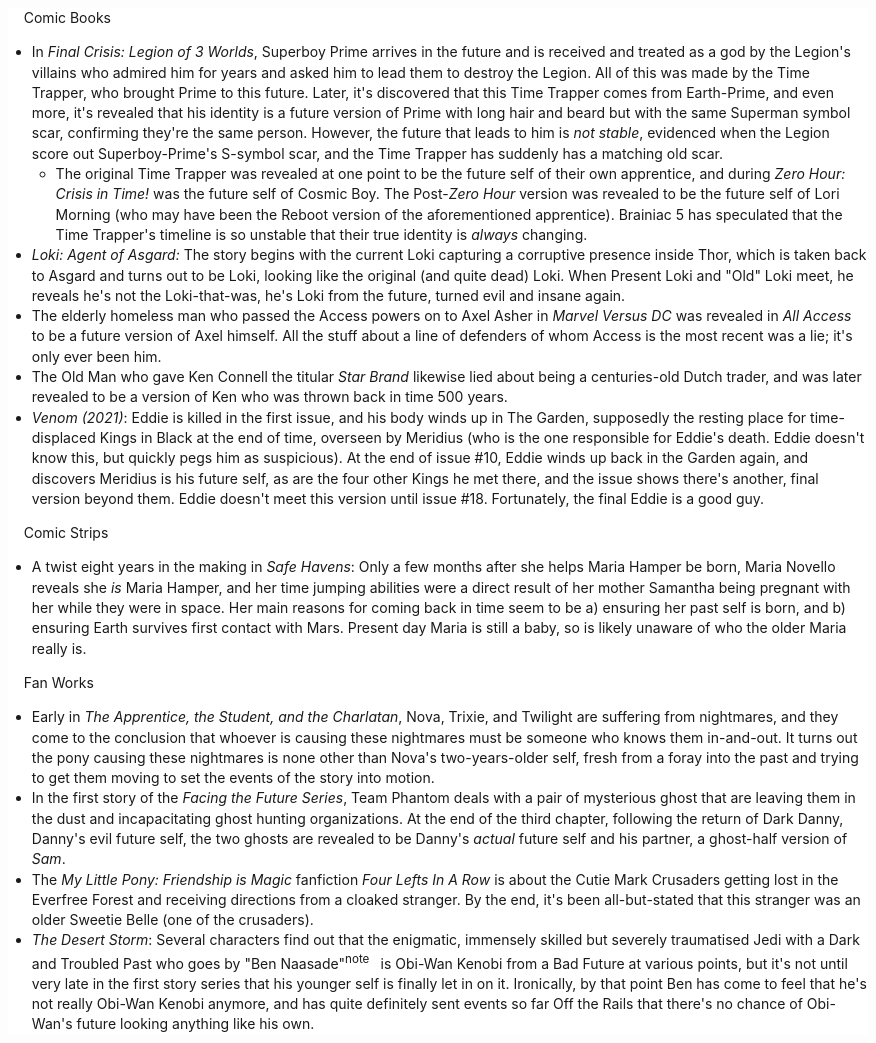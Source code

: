     Comic Books 

-   In _Final Crisis: Legion of 3 Worlds_, Superboy Prime arrives in the future and is received and treated as a god by the Legion's villains who admired him for years and asked him to lead them to destroy the Legion. All of this was made by the Time Trapper, who brought Prime to this future. Later, it's discovered that this Time Trapper comes from Earth-Prime, and even more, it's revealed that his identity is a future version of Prime with long hair and beard but with the same Superman symbol scar, confirming they're the same person. However, the future that leads to him is _not stable_, evidenced when the Legion score out Superboy-Prime's S-symbol scar, and the Time Trapper has suddenly has a matching old scar.
    -   The original Time Trapper was revealed at one point to be the future self of their own apprentice, and during _Zero Hour: Crisis in Time!_ was the future self of Cosmic Boy. The Post-_Zero Hour_ version was revealed to be the future self of Lori Morning (who may have been the Reboot version of the aforementioned apprentice). Brainiac 5 has speculated that the Time Trapper's timeline is so unstable that their true identity is _always_ changing.
-   _Loki: Agent of Asgard:_ The story begins with the current Loki capturing a corruptive presence inside Thor, which is taken back to Asgard and turns out to be Loki, looking like the original (and quite dead) Loki. When Present Loki and "Old" Loki meet, he reveals he's not the Loki-that-was, he's Loki from the future, turned evil and insane again.
-   The elderly homeless man who passed the Access powers on to Axel Asher in _Marvel Versus DC_ was revealed in _All Access_ to be a future version of Axel himself. All the stuff about a line of defenders of whom Access is the most recent was a lie; it's only ever been him.
-   The Old Man who gave Ken Connell the titular _Star Brand_ likewise lied about being a centuries-old Dutch trader, and was later revealed to be a version of Ken who was thrown back in time 500 years.
-   _Venom (2021)_: Eddie is killed in the first issue, and his body winds up in The Garden, supposedly the resting place for time-displaced Kings in Black at the end of time, overseen by Meridius (who is the one responsible for Eddie's death. Eddie doesn't know this, but quickly pegs him as suspicious). At the end of issue #10, Eddie winds up back in the Garden again, and discovers Meridius is his future self, as are the four other Kings he met there, and the issue shows there's another, final version beyond them. Eddie doesn't meet this version until issue #18. Fortunately, the final Eddie is a good guy.

    Comic Strips 

-   A twist eight years in the making in _Safe Havens_: Only a few months after she helps Maria Hamper be born, Maria Novello reveals she _is_ Maria Hamper, and her time jumping abilities were a direct result of her mother Samantha being pregnant with her while they were in space. Her main reasons for coming back in time seem to be a) ensuring her past self is born, and b) ensuring Earth survives first contact with Mars. Present day Maria is still a baby, so is likely unaware of who the older Maria really is.

    Fan Works 

-   Early in _The Apprentice, the Student, and the Charlatan_, Nova, Trixie, and Twilight are suffering from nightmares, and they come to the conclusion that whoever is causing these nightmares must be someone who knows them in-and-out. It turns out the pony causing these nightmares is none other than Nova's two-years-older self, fresh from a foray into the past and trying to get them moving to set the events of the story into motion.
-   In the first story of the _Facing the Future Series_, Team Phantom deals with a pair of mysterious ghost that are leaving them in the dust and incapacitating ghost hunting organizations. At the end of the third chapter, following the return of Dark Danny, Danny's evil future self, the two ghosts are revealed to be Danny's _actual_ future self and his partner, a ghost-half version of _Sam_.
-   The _My Little Pony: Friendship is Magic_ fanfiction _Four Lefts In A Row_ is about the Cutie Mark Crusaders getting lost in the Everfree Forest and receiving directions from a cloaked stranger. By the end, it's been all-but-stated that this stranger was an older Sweetie Belle (one of the crusaders).
-   _The Desert Storm_: Several characters find out that the enigmatic, immensely skilled but severely traumatised Jedi with a Dark and Troubled Past who goes by "Ben Naasade"<sup>note&nbsp;</sup>  is Obi-Wan Kenobi from a Bad Future at various points, but it's not until very late in the first story series that his younger self is finally let in on it. Ironically, by that point Ben has come to feel that he's not really Obi-Wan Kenobi anymore, and has quite definitely sent events so far Off the Rails that there's no chance of Obi-Wan's future looking anything like his own.
